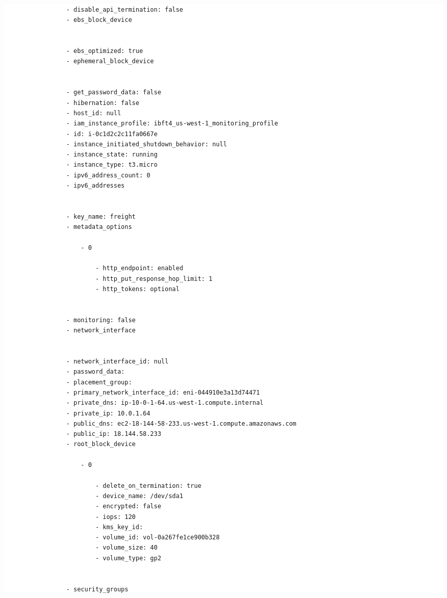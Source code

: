                         
                     - disable_api_termination: false
                     - ebs_block_device
                        
                        
                     - ebs_optimized: true
                     - ephemeral_block_device
                        
                        
                     - get_password_data: false
                     - hibernation: false
                     - host_id: null
                     - iam_instance_profile: ibft4_us-west-1_monitoring_profile
                     - id: i-0c1d2c2c11fa0667e
                     - instance_initiated_shutdown_behavior: null
                     - instance_state: running
                     - instance_type: t3.micro
                     - ipv6_address_count: 0
                     - ipv6_addresses
                        
                        
                     - key_name: freight
                     - metadata_options
                        
                         - 0
                            
                             - http_endpoint: enabled
                             - http_put_response_hop_limit: 1
                             - http_tokens: optional
                            
                        
                     - monitoring: false
                     - network_interface
                        
                        
                     - network_interface_id: null
                     - password_data: 
                     - placement_group: 
                     - primary_network_interface_id: eni-044910e3a13d74471
                     - private_dns: ip-10-0-1-64.us-west-1.compute.internal
                     - private_ip: 10.0.1.64
                     - public_dns: ec2-18-144-58-233.us-west-1.compute.amazonaws.com
                     - public_ip: 18.144.58.233
                     - root_block_device
                        
                         - 0
                            
                             - delete_on_termination: true
                             - device_name: /dev/sda1
                             - encrypted: false
                             - iops: 120
                             - kms_key_id: 
                             - volume_id: vol-0a267fe1ce900b328
                             - volume_size: 40
                             - volume_type: gp2
                            
                        
                     - security_groups
                        